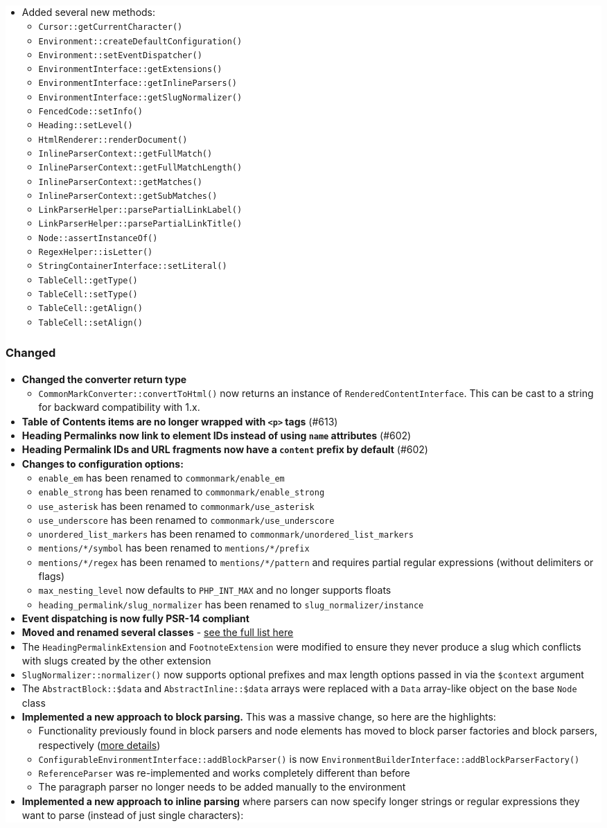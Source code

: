 - Added several new methods:
  - `Cursor::getCurrentCharacter()`
  - `Environment::createDefaultConfiguration()`
  - `Environment::setEventDispatcher()`
  - `EnvironmentInterface::getExtensions()`
  - `EnvironmentInterface::getInlineParsers()`
  - `EnvironmentInterface::getSlugNormalizer()`
  - `FencedCode::setInfo()`
  - `Heading::setLevel()`
  - `HtmlRenderer::renderDocument()`
  - `InlineParserContext::getFullMatch()`
  - `InlineParserContext::getFullMatchLength()`
  - `InlineParserContext::getMatches()`
  - `InlineParserContext::getSubMatches()`
  - `LinkParserHelper::parsePartialLinkLabel()`
  - `LinkParserHelper::parsePartialLinkTitle()`
  - `Node::assertInstanceOf()`
  - `RegexHelper::isLetter()`
  - `StringContainerInterface::setLiteral()`
  - `TableCell::getType()`
  - `TableCell::setType()`
  - `TableCell::getAlign()`
  - `TableCell::setAlign()`

### Changed

- **Changed the converter return type**
  - `CommonMarkConverter::convertToHtml()` now returns an instance of `RenderedContentInterface`. This can be cast to a string for backward compatibility with 1.x.
- **Table of Contents items are no longer wrapped with `<p>` tags** (#613)
- **Heading Permalinks now link to element IDs instead of using `name` attributes** (#602)
- **Heading Permalink IDs and URL fragments now have a `content` prefix by default** (#602)
- **Changes to configuration options:**
  - `enable_em` has been renamed to `commonmark/enable_em`
  - `enable_strong` has been renamed to `commonmark/enable_strong`
  - `use_asterisk` has been renamed to `commonmark/use_asterisk`
  - `use_underscore` has been renamed to `commonmark/use_underscore`
  - `unordered_list_markers` has been renamed to `commonmark/unordered_list_markers`
  - `mentions/*/symbol` has been renamed to `mentions/*/prefix`
  - `mentions/*/regex` has been renamed to `mentions/*/pattern` and requires partial regular expressions (without delimiters or flags)
  - `max_nesting_level` now defaults to `PHP_INT_MAX` and no longer supports floats
  - `heading_permalink/slug_normalizer` has been renamed to `slug_normalizer/instance`
- **Event dispatching is now fully PSR-14 compliant**
- **Moved and renamed several classes** - [see the full list here](https://commonmark.thephpleague.com/2.0/upgrading/#classesnamespaces-renamed)
- The `HeadingPermalinkExtension` and `FootnoteExtension` were modified to ensure they never produce a slug which conflicts with slugs created by the other extension
- `SlugNormalizer::normalizer()` now supports optional prefixes and max length options passed in via the `$context` argument
- The `AbstractBlock::$data` and `AbstractInline::$data` arrays were replaced with a `Data` array-like object on the base `Node` class
- **Implemented a new approach to block parsing.** This was a massive change, so here are the highlights:
  - Functionality previously found in block parsers and node elements has moved to block parser factories and block parsers, respectively ([more details](https://commonmark.thephpleague.com/2.0/upgrading/#new-block-parsing-approach))
  - `ConfigurableEnvironmentInterface::addBlockParser()` is now `EnvironmentBuilderInterface::addBlockParserFactory()`
  - `ReferenceParser` was re-implemented and works completely different than before
  - The paragraph parser no longer needs to be added manually to the environment
- **Implemented a new approach to inline parsing** where parsers can now specify longer strings or regular expressions they want to parse (instead of just single characters):